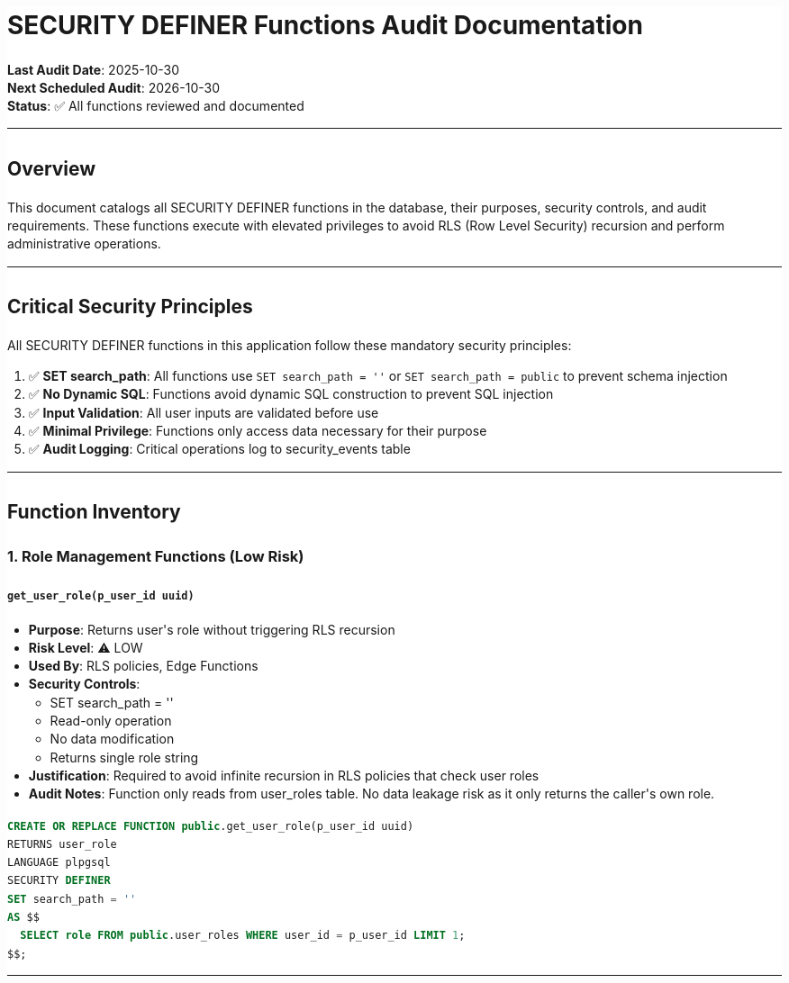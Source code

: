 # SECURITY DEFINER Functions Audit Documentation

**Last Audit Date**: 2025-10-30  
**Next Scheduled Audit**: 2026-10-30  
**Status**: ✅ All functions reviewed and documented

---

## Overview

This document catalogs all SECURITY DEFINER functions in the database, their purposes, security controls, and audit requirements. These functions execute with elevated privileges to avoid RLS (Row Level Security) recursion and perform administrative operations.

---

## Critical Security Principles

All SECURITY DEFINER functions in this application follow these mandatory security principles:

1. ✅ **SET search_path**: All functions use `SET search_path = ''` or `SET search_path = public` to prevent schema injection
2. ✅ **No Dynamic SQL**: Functions avoid dynamic SQL construction to prevent SQL injection
3. ✅ **Input Validation**: All user inputs are validated before use
4. ✅ **Minimal Privilege**: Functions only access data necessary for their purpose
5. ✅ **Audit Logging**: Critical operations log to security_events table

---

## Function Inventory

### 1. Role Management Functions (Low Risk)

#### `get_user_role(p_user_id uuid)`
- **Purpose**: Returns user's role without triggering RLS recursion
- **Risk Level**: ⚠️ LOW
- **Used By**: RLS policies, Edge Functions
- **Security Controls**:
  - SET search_path = ''
  - Read-only operation
  - No data modification
  - Returns single role string
- **Justification**: Required to avoid infinite recursion in RLS policies that check user roles
- **Audit Notes**: Function only reads from user_roles table. No data leakage risk as it only returns the caller's own role.

```sql
CREATE OR REPLACE FUNCTION public.get_user_role(p_user_id uuid)
RETURNS user_role
LANGUAGE plpgsql
SECURITY DEFINER
SET search_path = ''
AS $$
  SELECT role FROM public.user_roles WHERE user_id = p_user_id LIMIT 1;
$$;
```

---